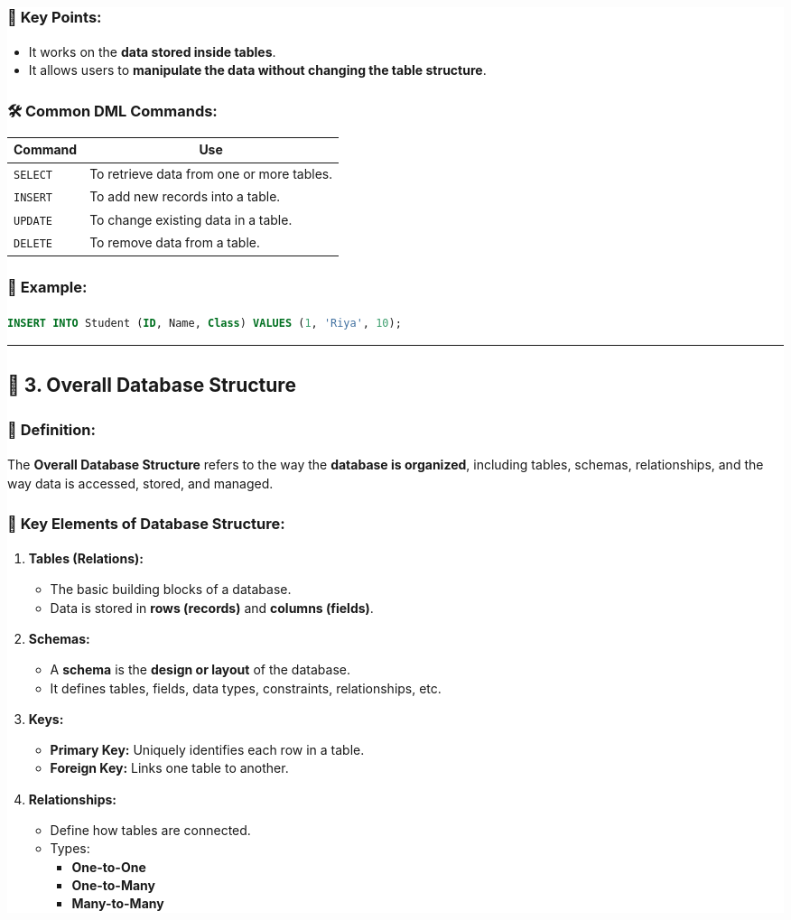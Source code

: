 ### 🔹 **Key Points:**

- It works on the **data stored inside tables**.
- It allows users to **manipulate the data without changing the table structure**.

### 🛠️ **Common DML Commands:**

| Command  | Use                                       |
| -------- | ----------------------------------------- |
| `SELECT` | To retrieve data from one or more tables. |
| `INSERT` | To add new records into a table.          |
| `UPDATE` | To change existing data in a table.       |
| `DELETE` | To remove data from a table.              |

### 🧠 **Example:**

```sql
INSERT INTO Student (ID, Name, Class) VALUES (1, 'Riya', 10);
```

---

## 🧱 **3. Overall Database Structure**

### 🔹 **Definition:**

The **Overall Database Structure** refers to the way the **database is organized**, including tables, schemas, relationships, and the way data is accessed, stored, and managed.

### 🔹 **Key Elements of Database Structure:**

1. **Tables (Relations):**

   - The basic building blocks of a database.
   - Data is stored in **rows (records)** and **columns (fields)**.

2. **Schemas:**

   - A **schema** is the **design or layout** of the database.
   - It defines tables, fields, data types, constraints, relationships, etc.

3. **Keys:**

   - **Primary Key:** Uniquely identifies each row in a table.
   - **Foreign Key:** Links one table to another.

4. **Relationships:**

   - Define how tables are connected.
   - Types:
     - **One-to-One**
     - **One-to-Many**
     - **Many-to-Many**
